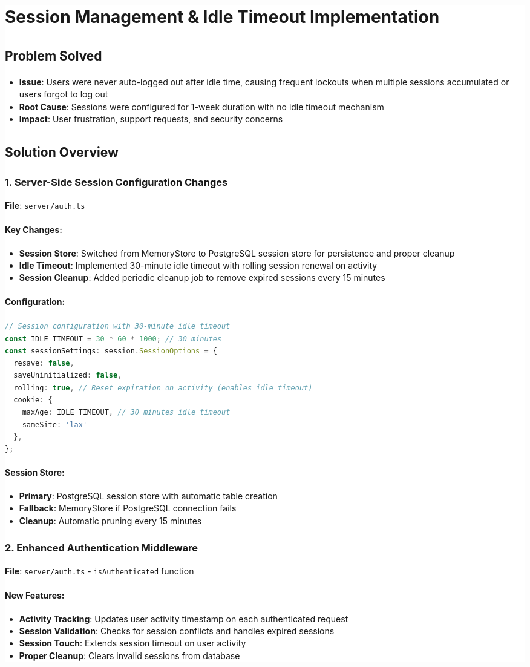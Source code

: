 # Session Management & Idle Timeout Implementation

## Problem Solved
- **Issue**: Users were never auto-logged out after idle time, causing frequent lockouts when multiple sessions accumulated or users forgot to log out
- **Root Cause**: Sessions were configured for 1-week duration with no idle timeout mechanism
- **Impact**: User frustration, support requests, and security concerns

## Solution Overview

### 1. Server-Side Session Configuration Changes

**File**: `server/auth.ts`

#### Key Changes:
- **Session Store**: Switched from MemoryStore to PostgreSQL session store for persistence and proper cleanup
- **Idle Timeout**: Implemented 30-minute idle timeout with rolling session renewal on activity
- **Session Cleanup**: Added periodic cleanup job to remove expired sessions every 15 minutes

#### Configuration:
```typescript
// Session configuration with 30-minute idle timeout
const IDLE_TIMEOUT = 30 * 60 * 1000; // 30 minutes
const sessionSettings: session.SessionOptions = {
  resave: false,
  saveUninitialized: false,
  rolling: true, // Reset expiration on activity (enables idle timeout)
  cookie: {
    maxAge: IDLE_TIMEOUT, // 30 minutes idle timeout
    sameSite: 'lax'
  },
};
```

#### Session Store:
- **Primary**: PostgreSQL session store with automatic table creation
- **Fallback**: MemoryStore if PostgreSQL connection fails
- **Cleanup**: Automatic pruning every 15 minutes

### 2. Enhanced Authentication Middleware

**File**: `server/auth.ts` - `isAuthenticated` function

#### New Features:
- **Activity Tracking**: Updates user activity timestamp on each authenticated request
- **Session Validation**: Checks for session conflicts and handles expired sessions
- **Session Touch**: Extends session timeout on user activity
- **Proper Cleanup**: Clears invalid sessions from database
